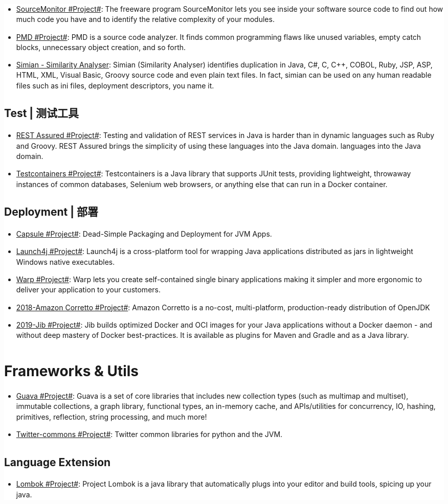 - [SourceMonitor #Project#](http://www.campwoodsw.com/sourcemonitor.html): The freeware program SourceMonitor lets you see inside your software source code to find out how much code you have and to identify the relative complexity of your modules.

- [PMD #Project#](https://pmd.github.io/): PMD is a source code analyzer. It finds common programming flaws like unused variables, empty catch blocks, unnecessary object creation, and so forth.

- [Simian - Similarity Analyser](http://www.harukizaemon.com/simian/installation.html): Simian (Similarity Analyser) identifies duplication in Java, C#, C, C++, COBOL, Ruby, JSP, ASP, HTML, XML, Visual Basic, Groovy source code and even plain text files. In fact, simian can be used on any human readable files such as ini files, deployment descriptors, you name it.

## Test | 测试工具

- [REST Assured #Project#](https://github.com/rest-assured/rest-assured): Testing and validation of REST services in Java is harder than in dynamic languages such as Ruby and Groovy. REST Assured brings the simplicity of using these languages into the Java domain. languages into the Java domain.

- [Testcontainers #Project#](https://www.testcontainers.org/): Testcontainers is a Java library that supports JUnit tests, providing lightweight, throwaway instances of common databases, Selenium web browsers, or anything else that can run in a Docker container.

## Deployment | 部署

- [Capsule #Project#](http://www.capsule.io/user-guide/#getting-capsule): Dead-Simple Packaging and Deployment for JVM Apps.

- [Launch4j #Project#](http://launch4j.sourceforge.net/): Launch4j is a cross-platform tool for wrapping Java applications distributed as jars in lightweight Windows native executables.

- [Warp #Project#](https://github.com/dgiagio/warp): Warp lets you create self-contained single binary applications making it simpler and more ergonomic to deliver your application to your customers.

- [2018-Amazon Corretto #Project#](https://github.com/corretto/corretto-8): Amazon Corretto is a no-cost, multi-platform, production-ready distribution of OpenJDK

- [2019-Jib #Project#](https://github.com/GoogleContainerTools/jib): Jib builds optimized Docker and OCI images for your Java applications without a Docker daemon - and without deep mastery of Docker best-practices. It is available as plugins for Maven and Gradle and as a Java library.

# Frameworks & Utils

- [Guava #Project#](https://github.com/google/guava): Guava is a set of core libraries that includes new collection types (such as multimap and multiset), immutable collections, a graph library, functional types, an in-memory cache, and APIs/utilities for concurrency, IO, hashing, primitives, reflection, string processing, and much more!

- [Twitter-commons #Project#](https://github.com/twitter/commons): Twitter common libraries for python and the JVM.

## Language Extension

- [Lombok #Project#](https://projectlombok.org/): Project Lombok is a java library that automatically plugs into your editor and build tools, spicing up your java.
